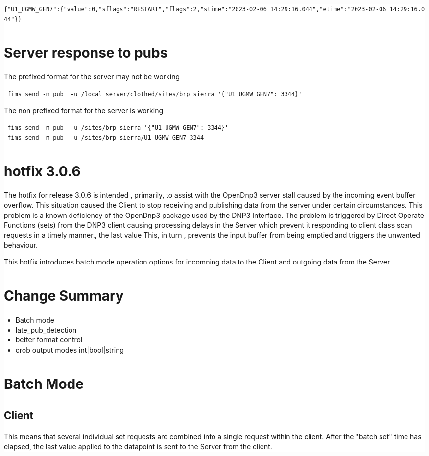```
{"U1_UGMW_GEN7":{"value":0,"sflags":"RESTART","flags":2,"stime":"2023-02-06 14:29:16.044","etime":"2023-02-06 14:29:16.044"}}

```

# Server response to pubs

The prefixed format for the server may not be working

```
 fims_send -m pub  -u /local_server/clothed/sites/brp_sierra '{"U1_UGMW_GEN7": 3344}'
```

The non prefixed format for the server is working

```
 fims_send -m pub  -u /sites/brp_sierra '{"U1_UGMW_GEN7": 3344}'
 fims_send -m pub  -u /sites/brp_sierra/U1_UGMW_GEN7 3344

```


# hotfix 3.0.6

The hotfix for release 3.0.6 is intended , primarily, to assist with the OpenDnp3 server stall caused by the incoming event buffer overflow.
This situation caused the Client to stop receiving and publishing data from the server under certain circumstances.
This problem is a known deficiency of the OpenDnp3 package used by the DNP3 Interface.
The problem is triggered by Direct Operate Functions  (sets) from the DNP3 client causing processing delays in the Server which prevent it responding to  client class scan  requests in a timely manner., the last value  This, in turn , prevents the input buffer from being emptied and triggers the unwanted behaviour.

This hotfix introduces batch mode operation  options for incomning data to the Client and outgoing data from the Server.

# Change Summary

* Batch mode
* late_pub_detection
* better format control
* crob output modes int|bool|string


# Batch Mode 

## Client 

This means that several individual set requests are combined into a single request within the client. After the "batch set" time has elapsed, the last value applied to the datapoint is sent to the Server from the client.
